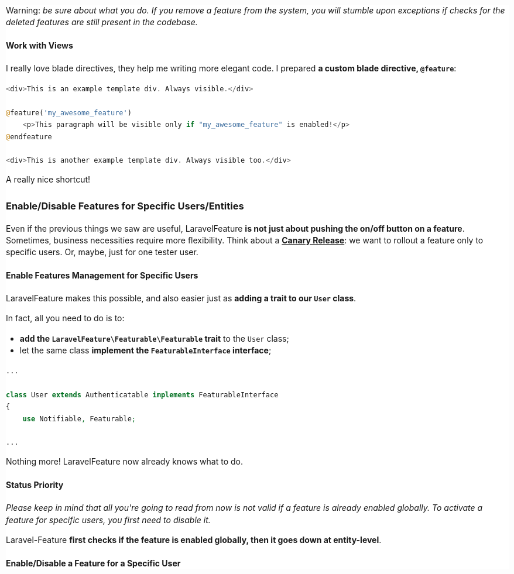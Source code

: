Warning: *be sure about what you do. If you remove a feature from the system, you will stumble upon exceptions if checks for the deleted features are still present in the codebase.*

#### Work with Views

I really love blade directives, they help me writing more elegant code. I prepared **a custom blade directive, `@feature`**:

```php
<div>This is an example template div. Always visible.</div>

@feature('my_awesome_feature')
    <p>This paragraph will be visible only if "my_awesome_feature" is enabled!</p>
@endfeature

<div>This is another example template div. Always visible too.</div>
```

A really nice shortcut!

### Enable/Disable Features for Specific Users/Entities

Even if the previous things we saw are useful, LaravelFeature **is not just about pushing the on/off button on a feature**. Sometimes, business necessities require more flexibility. Think about a [**Canary Release**](http://martinfowler.com/bliki/CanaryRelease.html): we want to rollout a feature only to specific users. Or, maybe, just for one tester user.

#### Enable Features Management for Specific Users

LaravelFeature makes this possible, and also easier just as **adding a trait to our `User` class**.

In fact, all you need to do is to:

* **add the `LaravelFeature\Featurable\Featurable` trait** to the `User` class;
* let the same class **implement the `FeaturableInterface` interface**;

```php
...

class User extends Authenticatable implements FeaturableInterface
{
    use Notifiable, Featurable;

...
```

Nothing more! LaravelFeature now already knows what to do.

#### Status Priority

*Please keep in mind that all you're going to read from now is not valid if a feature is already enabled globally. To activate a feature for specific users, you first need to disable it.*

Laravel-Feature **first checks if the feature is enabled globally, then it goes down at entity-level**.

#### Enable/Disable a Feature for a Specific User

